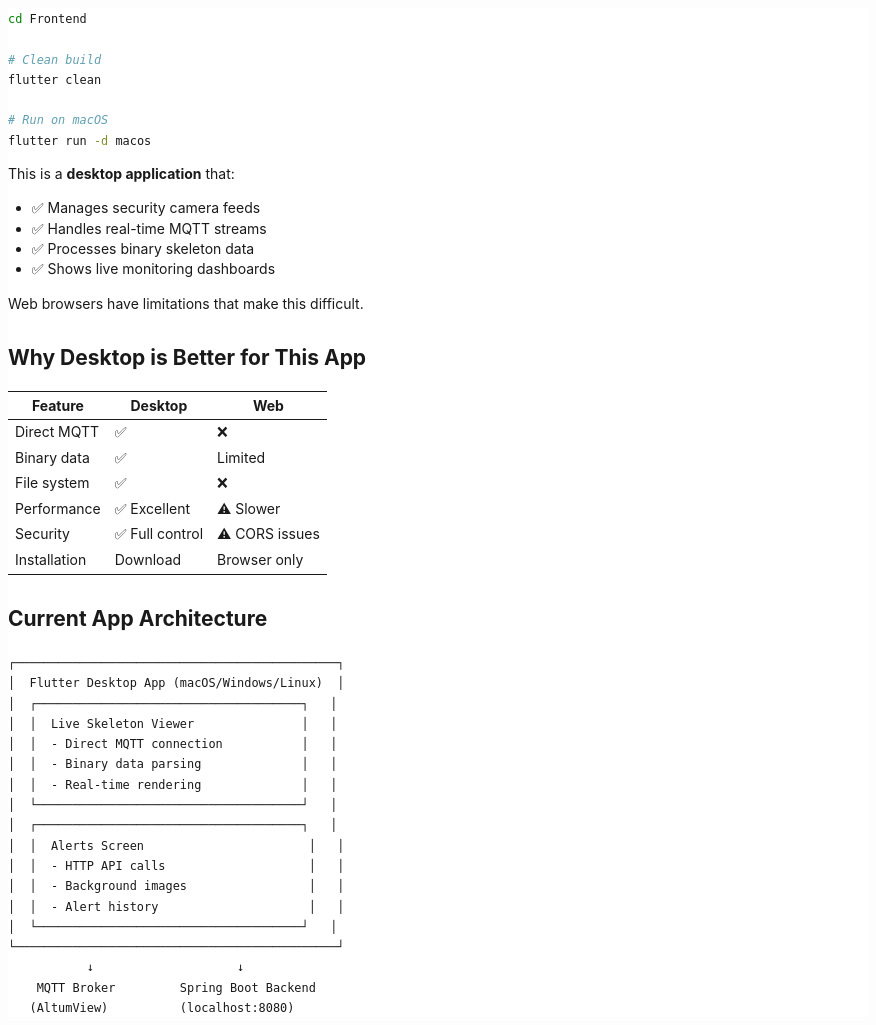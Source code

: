 ```bash
cd Frontend

# Clean build
flutter clean

# Run on macOS
flutter run -d macos
```

This is a **desktop application** that:
- ✅ Manages security camera feeds
- ✅ Handles real-time MQTT streams
- ✅ Processes binary skeleton data
- ✅ Shows live monitoring dashboards

Web browsers have limitations that make this difficult.

## Why Desktop is Better for This App

| Feature | Desktop | Web |
|---------|---------|-----|
| Direct MQTT | ✅ | ❌ |
| Binary data | ✅ | Limited |
| File system | ✅ | ❌ |
| Performance | ✅ Excellent | ⚠️ Slower |
| Security | ✅ Full control | ⚠️ CORS issues |
| Installation | Download | Browser only |

## Current App Architecture

```
┌─────────────────────────────────────────────┐
│  Flutter Desktop App (macOS/Windows/Linux)  │
│  ┌─────────────────────────────────────┐   │
│  │  Live Skeleton Viewer               │   │
│  │  - Direct MQTT connection           │   │
│  │  - Binary data parsing              │   │
│  │  - Real-time rendering              │   │
│  └─────────────────────────────────────┘   │
│  ┌─────────────────────────────────────┐   │
│  │  Alerts Screen                       │   │
│  │  - HTTP API calls                    │   │
│  │  - Background images                 │   │
│  │  - Alert history                     │   │
│  └─────────────────────────────────────┘   │
└─────────────────────────────────────────────┘
           ↓                    ↓
    MQTT Broker         Spring Boot Backend
   (AltumView)          (localhost:8080)
```
